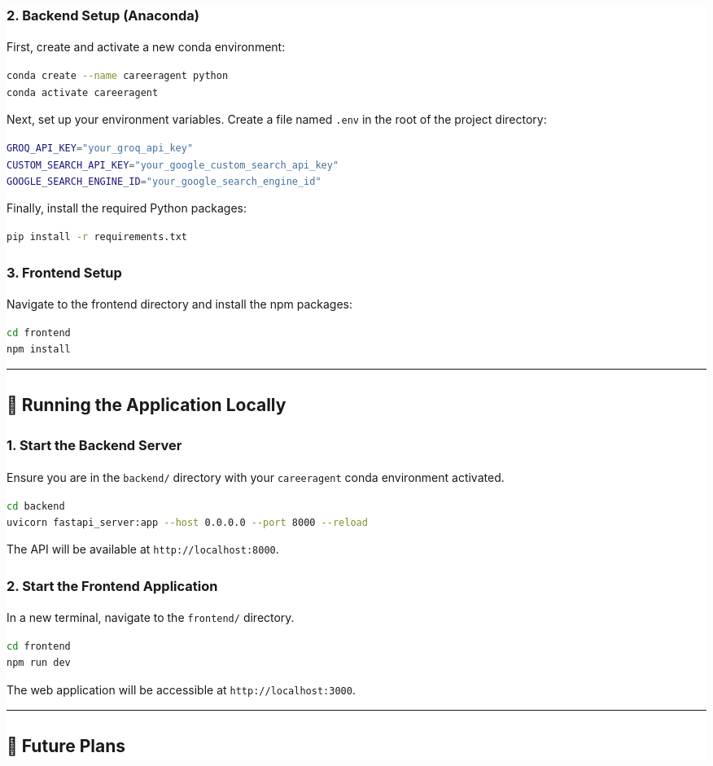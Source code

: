 ### 2. Backend Setup (Anaconda)

First, create and activate a new conda environment:
```bash
conda create --name careeragent python
conda activate careeragent
```

Next, set up your environment variables. Create a file named `.env` in the root of the project directory:
```bash
GROQ_API_KEY="your_groq_api_key"
CUSTOM_SEARCH_API_KEY="your_google_custom_search_api_key"
GOOGLE_SEARCH_ENGINE_ID="your_google_search_engine_id"
```

Finally, install the required Python packages:
```bash
pip install -r requirements.txt
```

### 3. Frontend Setup

Navigate to the frontend directory and install the npm packages:
```bash
cd frontend
npm install
```

---

## 🚀 Running the Application Locally

### 1. Start the Backend Server
Ensure you are in the `backend/` directory with your `careeragent` conda environment activated.
```bash
cd backend
uvicorn fastapi_server:app --host 0.0.0.0 --port 8000 --reload
```
The API will be available at `http://localhost:8000`.

### 2. Start the Frontend Application
In a new terminal, navigate to the `frontend/` directory.
```bash
cd frontend
npm run dev
```
The web application will be accessible at `http://localhost:3000`.

---

## 🔮 Future Plans
